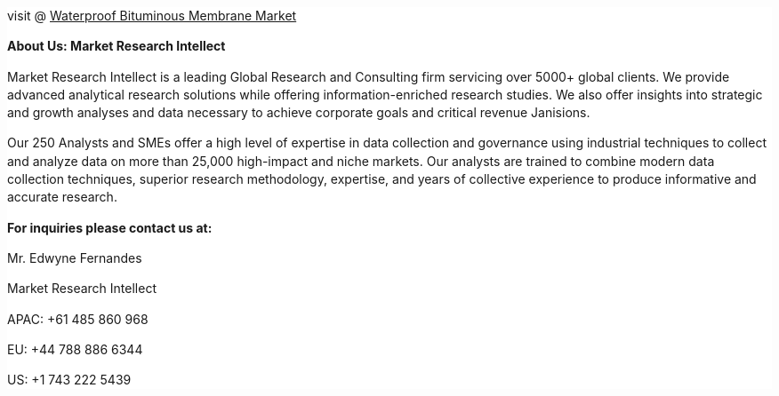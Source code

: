 visit&nbsp;@</strong>&nbsp;</span><span class="font-[700]"><a href="https://www.marketresearchintellect.com/product/global-waterproof-bituminous-membrane-market/?utm_source=Linkedin&utm_medium=867" target="_blank" data-tracking-control-name="article-ssr-frontend-pulse_little-text-block" data-tracking-will-navigate="" data-test-link="">Waterproof Bituminous Membrane Market</a></span></p><p><strong><span class="font-[700]">About Us: Market Research Intellect</span></strong></p><p><span class="">Market Research Intellect is a leading Global Research and Consulting firm servicing over 5000+ global clients. We provide advanced analytical research solutions while offering information-enriched research studies.&nbsp;</span>We also offer insights into strategic and growth analyses and data necessary to achieve corporate goals and critical revenue Janisions.</p><p><span class="">Our 250 Analysts and SMEs offer a high level of expertise in data collection and governance using industrial techniques to collect and analyze data on more than 25,000 high-impact and niche markets. Our analysts are trained to combine modern data collection techniques, superior research methodology, expertise, and years of collective experience to produce informative and accurate research.</span></p><p><strong>For inquiries please contact us at:</strong></p><p>Mr. Edwyne Fernandes</p><p>Market Research Intellect</p><p>APAC: +61 485 860 968</p><p>EU: +44 788 886 6344</p><p>US: +1 743 222 5439</p>